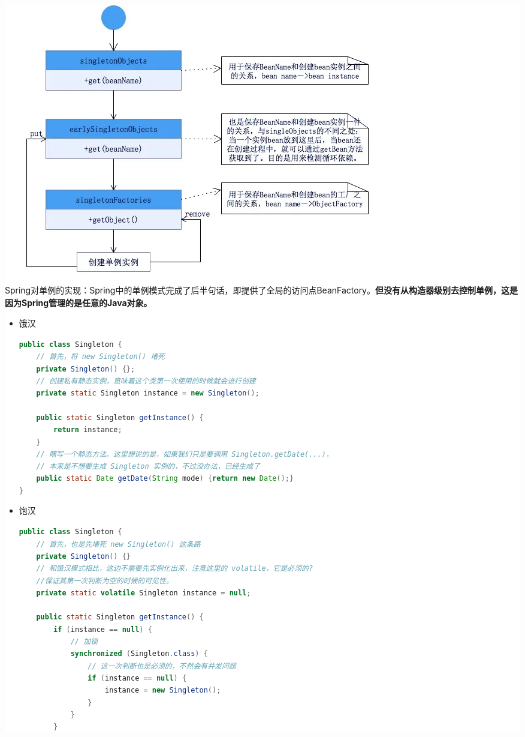 ![](.images/下载-1634634828002.png)



Spring对单例的实现：Spring中的单例模式完成了后半句话，即提供了全局的访问点BeanFactory。**但没有从构造器级别去控制单例，这是因为Spring管理的是任意的Java对象。**

+ 饿汉

  ```java
  public class Singleton {
      // 首先，将 new Singleton() 堵死
      private Singleton() {};
      // 创建私有静态实例，意味着这个类第一次使用的时候就会进行创建
      private static Singleton instance = new Singleton();
  
      public static Singleton getInstance() {
          return instance;
      }
      // 瞎写一个静态方法。这里想说的是，如果我们只是要调用 Singleton.getDate(...)，
      // 本来是不想要生成 Singleton 实例的，不过没办法，已经生成了
      public static Date getDate(String mode) {return new Date();}
  }
  ```

+ 饱汉

  ```java
  public class Singleton {
      // 首先，也是先堵死 new Singleton() 这条路
      private Singleton() {}
      // 和饿汉模式相比，这边不需要先实例化出来，注意这里的 volatile，它是必须的?
      //保证其第一次判断为空的时候的可见性。
      private static volatile Singleton instance = null;
  
      public static Singleton getInstance() {
          if (instance == null) {
              // 加锁
              synchronized (Singleton.class) {
                  // 这一次判断也是必须的，不然会有并发问题
                  if (instance == null) {
                      instance = new Singleton();
                  }
              }
          }
  ```
